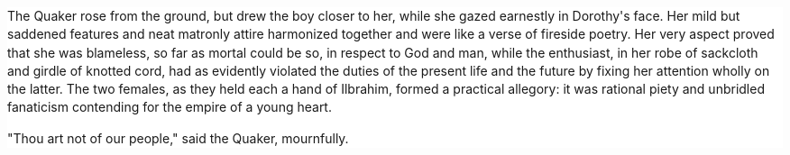 The Quaker rose from the ground, but drew the boy closer to her, while she gazed earnestly in Dorothy's face. Her mild but saddened features and neat matronly attire harmonized together and were like a verse of fireside poetry. Her very aspect proved that she was blameless, so far as mortal could be so, in respect to God and man, while the enthusiast, in her robe of sackcloth and girdle of knotted cord, had as evidently violated the duties of the present life and the future by fixing her attention wholly on the latter. The two females, as they held each a hand of Ilbrahim, formed a practical allegory: it was rational piety and unbridled fanaticism contending for the empire of a young heart.

"Thou art not of our people," said the Quaker, mournfully.

